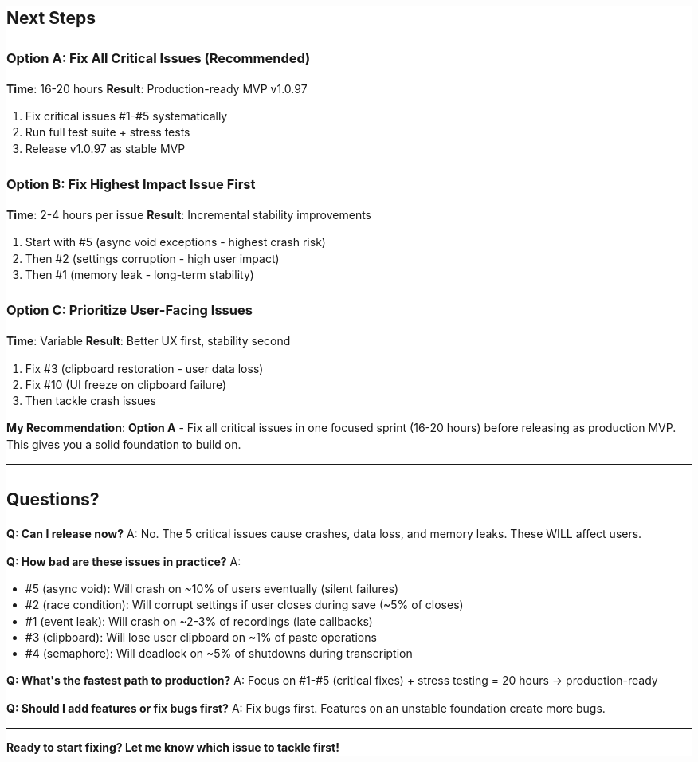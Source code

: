 
## Next Steps

### Option A: Fix All Critical Issues (Recommended)
**Time**: 16-20 hours
**Result**: Production-ready MVP v1.0.97

1. Fix critical issues #1-#5 systematically
2. Run full test suite + stress tests
3. Release v1.0.97 as stable MVP

### Option B: Fix Highest Impact Issue First
**Time**: 2-4 hours per issue
**Result**: Incremental stability improvements

1. Start with #5 (async void exceptions - highest crash risk)
2. Then #2 (settings corruption - high user impact)
3. Then #1 (memory leak - long-term stability)

### Option C: Prioritize User-Facing Issues
**Time**: Variable
**Result**: Better UX first, stability second

1. Fix #3 (clipboard restoration - user data loss)
2. Fix #10 (UI freeze on clipboard failure)
3. Then tackle crash issues

**My Recommendation**: **Option A** - Fix all critical issues in one focused sprint (16-20 hours) before releasing as production MVP. This gives you a solid foundation to build on.

---

## Questions?

**Q: Can I release now?**
A: No. The 5 critical issues cause crashes, data loss, and memory leaks. These WILL affect users.

**Q: How bad are these issues in practice?**
A:
- #5 (async void): Will crash on ~10% of users eventually (silent failures)
- #2 (race condition): Will corrupt settings if user closes during save (~5% of closes)
- #1 (event leak): Will crash on ~2-3% of recordings (late callbacks)
- #3 (clipboard): Will lose user clipboard on ~1% of paste operations
- #4 (semaphore): Will deadlock on ~5% of shutdowns during transcription

**Q: What's the fastest path to production?**
A: Focus on #1-#5 (critical fixes) + stress testing = 20 hours → production-ready

**Q: Should I add features or fix bugs first?**
A: Fix bugs first. Features on an unstable foundation create more bugs.

---

**Ready to start fixing? Let me know which issue to tackle first!**
